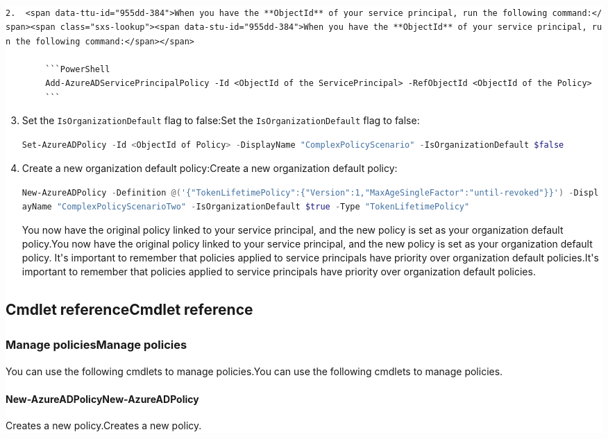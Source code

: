     2.  <span data-ttu-id="955dd-384">When you have the **ObjectId** of your service principal, run the following command:</span><span class="sxs-lookup"><span data-stu-id="955dd-384">When you have the **ObjectId** of your service principal, run the following command:</span></span>

            ```PowerShell
            Add-AzureADServicePrincipalPolicy -Id <ObjectId of the ServicePrincipal> -RefObjectId <ObjectId of the Policy>
            ```
        
3. <span data-ttu-id="955dd-385">Set the `IsOrganizationDefault` flag to false:</span><span class="sxs-lookup"><span data-stu-id="955dd-385">Set the `IsOrganizationDefault` flag to false:</span></span>

    ```PowerShell
    Set-AzureADPolicy -Id <ObjectId of Policy> -DisplayName "ComplexPolicyScenario" -IsOrganizationDefault $false
    ```

4. <span data-ttu-id="955dd-386">Create a new organization default policy:</span><span class="sxs-lookup"><span data-stu-id="955dd-386">Create a new organization default policy:</span></span>

    ```PowerShell
    New-AzureADPolicy -Definition @('{"TokenLifetimePolicy":{"Version":1,"MaxAgeSingleFactor":"until-revoked"}}') -DisplayName "ComplexPolicyScenarioTwo" -IsOrganizationDefault $true -Type "TokenLifetimePolicy"
    ```

    <span data-ttu-id="955dd-387">You now have the original policy linked to your service principal, and the new policy is set as your organization default policy.</span><span class="sxs-lookup"><span data-stu-id="955dd-387">You now have the original policy linked to your service principal, and the new policy is set as your organization default policy.</span></span> <span data-ttu-id="955dd-388">It's important to remember that policies applied to service principals have priority over organization default policies.</span><span class="sxs-lookup"><span data-stu-id="955dd-388">It's important to remember that policies applied to service principals have priority over organization default policies.</span></span>

## <a name="cmdlet-reference"></a><span data-ttu-id="955dd-389">Cmdlet reference</span><span class="sxs-lookup"><span data-stu-id="955dd-389">Cmdlet reference</span></span>

### <a name="manage-policies"></a><span data-ttu-id="955dd-390">Manage policies</span><span class="sxs-lookup"><span data-stu-id="955dd-390">Manage policies</span></span>

<span data-ttu-id="955dd-391">You can use the following cmdlets to manage policies.</span><span class="sxs-lookup"><span data-stu-id="955dd-391">You can use the following cmdlets to manage policies.</span></span>

#### <a name="new-azureadpolicy"></a><span data-ttu-id="955dd-392">New-AzureADPolicy</span><span class="sxs-lookup"><span data-stu-id="955dd-392">New-AzureADPolicy</span></span>

<span data-ttu-id="955dd-393">Creates a new policy.</span><span class="sxs-lookup"><span data-stu-id="955dd-393">Creates a new policy.</span></span>

